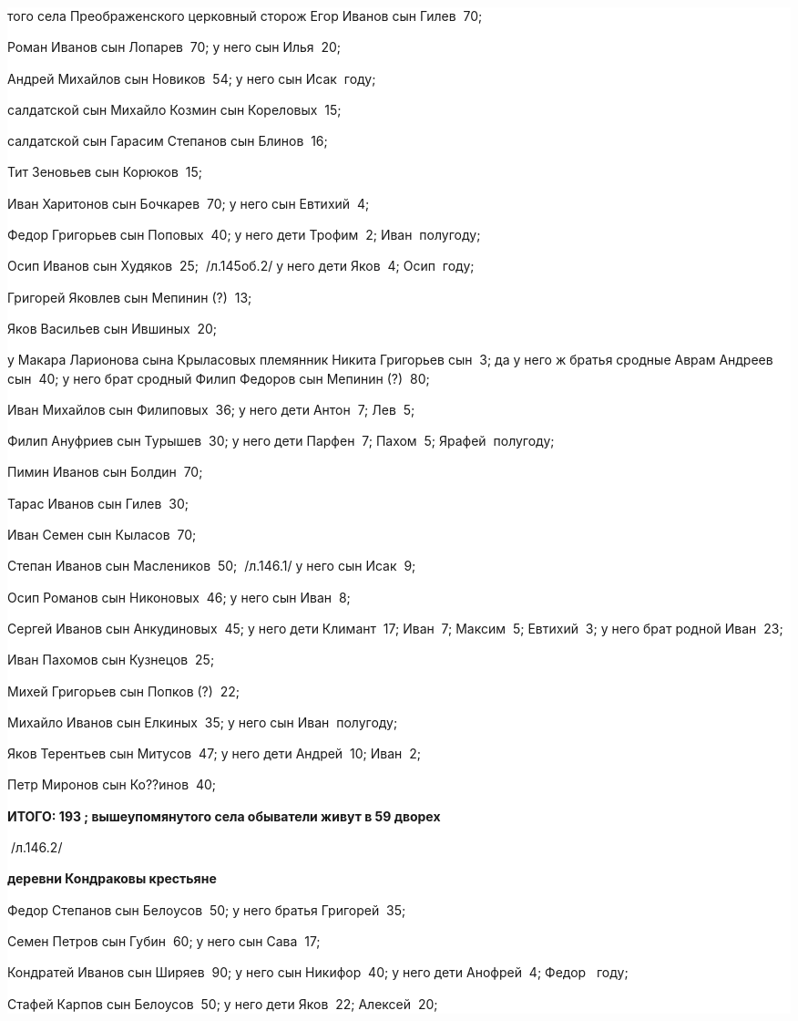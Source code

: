 того села Преображенского церковный сторож Егор Иванов сын Гилев  70;

Роман Иванов сын Лопарев  70; у него сын Илья  20;

Андрей Михайлов сын Новиков  54; у него сын Исак  году;

салдатской сын Михайло Козмин сын Кореловых  15;

салдатской сын Гарасим Степанов сын Блинов  16;

Тит Зеновьев сын Корюков  15;

Иван Харитонов сын Бочкарев  70; у него сын Евтихий  4;

Федор Григорьев сын Поповых  40; у него дети Трофим  2; Иван  полугоду;

Осип Иванов сын Худяков  25;  /л.145об.2/ у него дети Яков  4; Осип  году;

Григорей Яковлев сын Мепинин (?)  13;

Яков Васильев сын Ившиных  20;

у Макара Ларионова сына Крыласовых племянник Никита Григорьев сын  3; да у него ж братья сродные Аврам Андреев сын  40; у него брат сродный Филип Федоров сын Мепинин (?)  80;

Иван Михайлов сын Филиповых  36; у него дети Антон  7; Лев  5;

Филип Ануфриев сын Турышев  30; у него дети Парфен  7; Пахом  5; Ярафей  полугоду;

Пимин Иванов сын Болдин  70;

Тарас Иванов сын Гилев  30;

Иван Семен сын Кыласов  70;

Степан Иванов сын Маслеников  50;  /л.146.1/ у него сын Исак  9;

Осип Романов сын Никоновых  46; у него сын Иван  8;

Сергей Иванов сын Анкудиновых  45; у него дети Климант  17; Иван  7; Максим  5; Евтихий  3; у него брат родной Иван  23;

Иван Пахомов сын Кузнецов  25;

Михей Григорьев сын Попков (?)  22;

Михайло Иванов сын Елкиных  35; у него сын Иван  полугоду;

Яков Терентьев сын Митусов  47; у него дети Андрей  10; Иван  2;

Петр Миронов сын Ко??инов  40;

**ИТОГО: 193 ; вышеупомянутого села обыватели живут в 59 дворех**

 /л.146.2/

**деревни Кондраковы крестьяне**

Федор Степанов сын Белоусов  50; у него братья Григорей  35;

Семен Петров сын Губин  60; у него сын Сава  17;

Кондратей Иванов сын Ширяев  90; у него сын Никифор  40; у него дети Анофрей  4; Федор   году;

Стафей Карпов сын Белоусов  50; у него дети Яков  22; Алексей  20;
